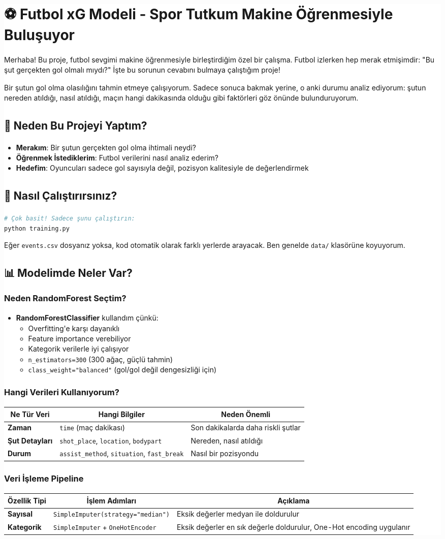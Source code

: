 # ⚽ Futbol xG Modeli - Spor Tutkum Makine Öğrenmesiyle Buluşuyor

Merhaba! Bu proje, futbol sevgimi makine öğrenmesiyle birleştirdiğim özel bir çalışma. Futbol izlerken hep merak etmişimdir: "Bu şut gerçekten gol olmalı mıydı?" İşte bu sorunun cevabını bulmaya çalıştığım proje!

Bir şutun gol olma olasılığını tahmin etmeye çalışıyorum. Sadece sonuca bakmak yerine, o anki durumu analiz ediyorum: şutun nereden atıldığı, nasıl atıldığı, maçın hangi dakikasında olduğu gibi faktörleri göz önünde bulunduruyorum.

## 🎯 Neden Bu Projeyi Yaptım?

- **Merakım**: Bir şutun gerçekten gol olma ihtimali neydi?
- **Öğrenmek İstediklerim**: Futbol verilerini nasıl analiz ederim?
- **Hedefim**: Oyuncuları sadece gol sayısıyla değil, pozisyon kalitesiyle de değerlendirmek

## 🚀 Nasıl Çalıştırırsınız?

```bash
# Çok basit! Sadece şunu çalıştırın:
python training.py
```

Eğer `events.csv` dosyanız yoksa, kod otomatik olarak farklı yerlerde arayacak. Ben genelde `data/` klasörüne koyuyorum.

## 📊 Modelimde Neler Var?

### Neden RandomForest Seçtim?
- **RandomForestClassifier** kullandım çünkü:
  - Overfitting'e karşı dayanıklı
  - Feature importance verebiliyor
  - Kategorik verilerle iyi çalışıyor
  - `n_estimators=300` (300 ağaç, güçlü tahmin)
  - `class_weight="balanced"` (gol/gol değil dengesizliği için)

### Hangi Verileri Kullanıyorum?

| Ne Tür Veri | Hangi Bilgiler | Neden Önemli |
|-------------|----------------|--------------|
| **Zaman** | `time` (maç dakikası) | Son dakikalarda daha riskli şutlar |
| **Şut Detayları** | `shot_place`, `location`, `bodypart` | Nereden, nasıl atıldığı |
| **Durum** | `assist_method`, `situation`, `fast_break` | Nasıl bir pozisyondu |

### Veri İşleme Pipeline

| Özellik Tipi | İşlem Adımları | Açıklama |
|--------------|----------------|----------|
| **Sayısal** | `SimpleImputer(strategy="median")` | Eksik değerler medyan ile doldurulur |
| **Kategorik** | `SimpleImputer` + `OneHotEncoder` | Eksik değerler en sık değerle doldurulur, One-Hot encoding uygulanır |
